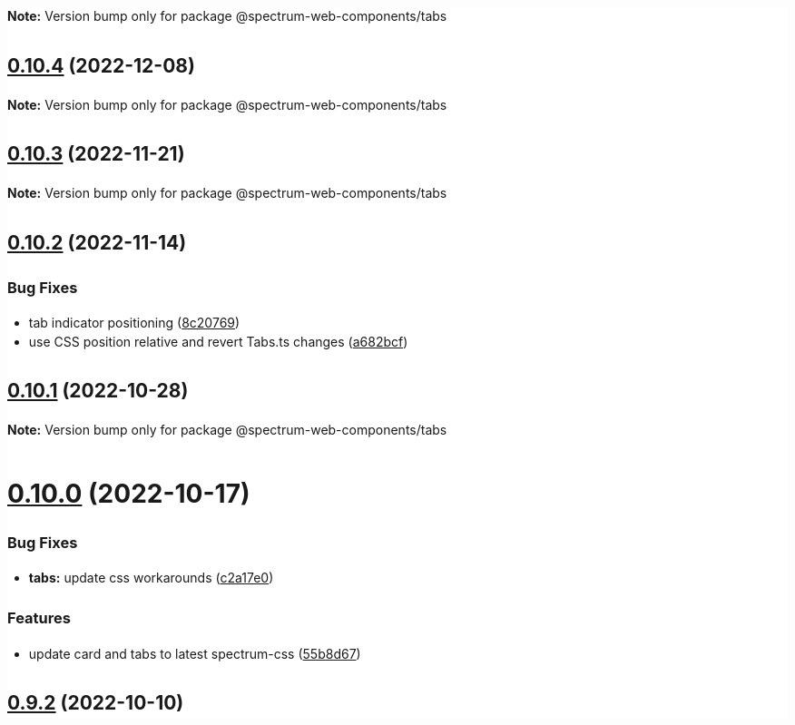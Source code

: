 **Note:** Version bump only for package @spectrum-web-components/tabs

## [0.10.4](https://github.com/adobe/spectrum-web-components/compare/@spectrum-web-components/tabs@0.10.3...@spectrum-web-components/tabs@0.10.4) (2022-12-08)

**Note:** Version bump only for package @spectrum-web-components/tabs

## [0.10.3](https://github.com/adobe/spectrum-web-components/compare/@spectrum-web-components/tabs@0.10.2...@spectrum-web-components/tabs@0.10.3) (2022-11-21)

**Note:** Version bump only for package @spectrum-web-components/tabs

## [0.10.2](https://github.com/adobe/spectrum-web-components/compare/@spectrum-web-components/tabs@0.10.1...@spectrum-web-components/tabs@0.10.2) (2022-11-14)

### Bug Fixes

-   tab indicator positioning ([8c20769](https://github.com/adobe/spectrum-web-components/commit/8c20769030c3c90620f1f2e397f5f5b83b2a49c9))
-   use CSS position relative and revert Tabs.ts changes ([a682bcf](https://github.com/adobe/spectrum-web-components/commit/a682bcf149bc8d7e09875838323145883dbd3cbd))

## [0.10.1](https://github.com/adobe/spectrum-web-components/compare/@spectrum-web-components/tabs@0.10.0...@spectrum-web-components/tabs@0.10.1) (2022-10-28)

**Note:** Version bump only for package @spectrum-web-components/tabs

# [0.10.0](https://github.com/adobe/spectrum-web-components/compare/@spectrum-web-components/tabs@0.9.2...@spectrum-web-components/tabs@0.10.0) (2022-10-17)

### Bug Fixes

-   **tabs:** update css workarounds ([c2a17e0](https://github.com/adobe/spectrum-web-components/commit/c2a17e02ac019dc7a28411bdc2f666f8c27c26b8))

### Features

-   update card and tabs to latest spectrum-css ([55b8d67](https://github.com/adobe/spectrum-web-components/commit/55b8d67c03349183c3aebb52bbc54f5c58b3fdb4))

## [0.9.2](https://github.com/adobe/spectrum-web-components/compare/@spectrum-web-components/tabs@0.9.1...@spectrum-web-components/tabs@0.9.2) (2022-10-10)
